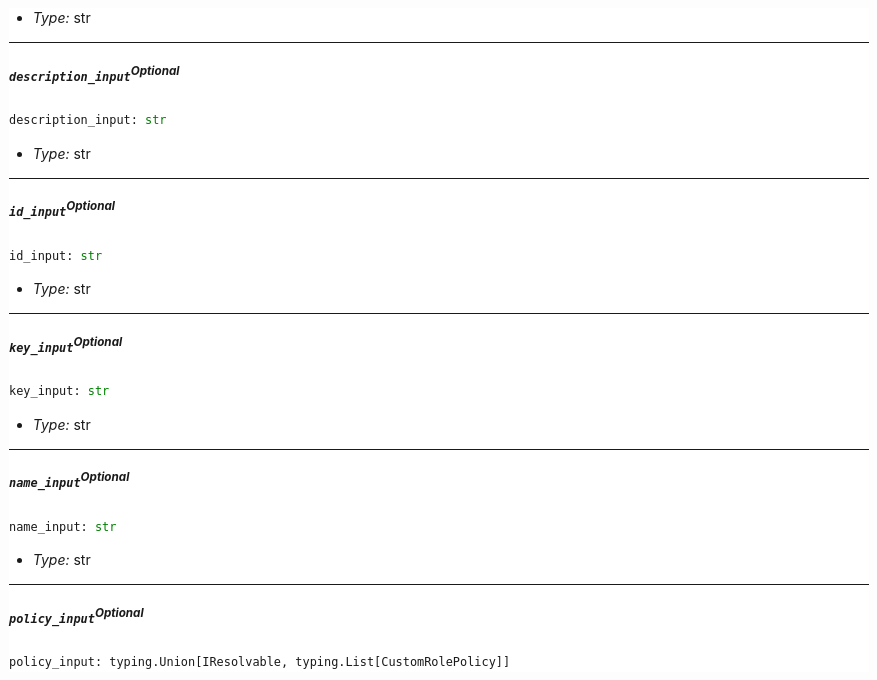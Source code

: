 - *Type:* str

---

##### `description_input`<sup>Optional</sup> <a name="description_input" id="@cdktf/provider-launchdarkly.customRole.CustomRole.property.descriptionInput"></a>

```python
description_input: str
```

- *Type:* str

---

##### `id_input`<sup>Optional</sup> <a name="id_input" id="@cdktf/provider-launchdarkly.customRole.CustomRole.property.idInput"></a>

```python
id_input: str
```

- *Type:* str

---

##### `key_input`<sup>Optional</sup> <a name="key_input" id="@cdktf/provider-launchdarkly.customRole.CustomRole.property.keyInput"></a>

```python
key_input: str
```

- *Type:* str

---

##### `name_input`<sup>Optional</sup> <a name="name_input" id="@cdktf/provider-launchdarkly.customRole.CustomRole.property.nameInput"></a>

```python
name_input: str
```

- *Type:* str

---

##### `policy_input`<sup>Optional</sup> <a name="policy_input" id="@cdktf/provider-launchdarkly.customRole.CustomRole.property.policyInput"></a>

```python
policy_input: typing.Union[IResolvable, typing.List[CustomRolePolicy]]
```
